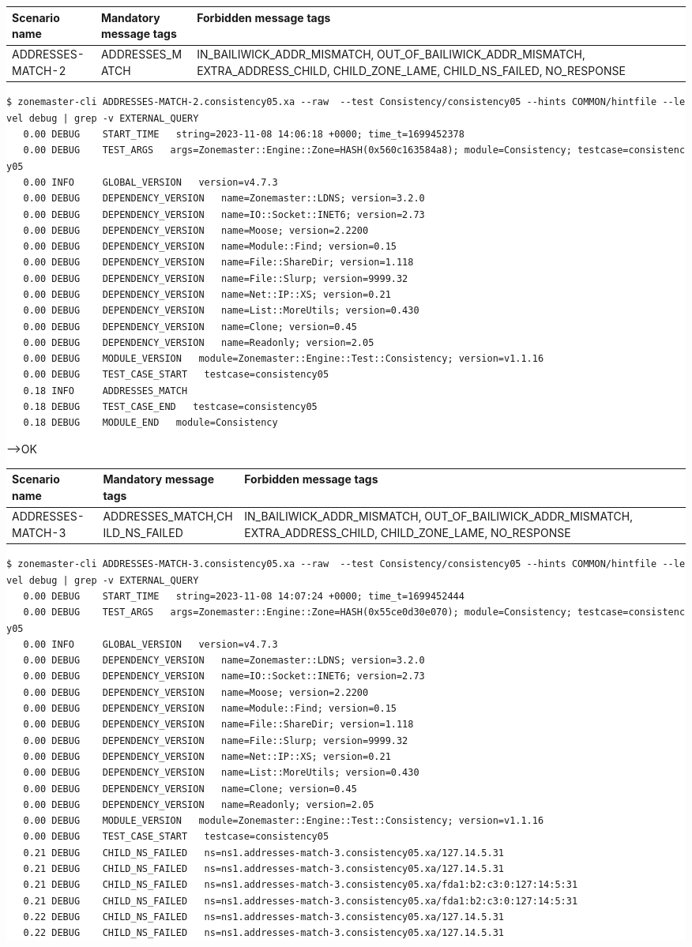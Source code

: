 Scenario name         | Mandatory message tags                            | Forbidden message tags
:---------------------|:--------------------------------------------------|:-------------------------------------------
ADDRESSES-MATCH-2     | ADDRESSES_MATCH                                   | IN_BAILIWICK_ADDR_MISMATCH, OUT_OF_BAILIWICK_ADDR_MISMATCH, EXTRA_ADDRESS_CHILD, CHILD_ZONE_LAME, CHILD_NS_FAILED, NO_RESPONSE
```
$ zonemaster-cli ADDRESSES-MATCH-2.consistency05.xa --raw  --test Consistency/consistency05 --hints COMMON/hintfile --level debug | grep -v EXTERNAL_QUERY
   0.00 DEBUG    START_TIME   string=2023-11-08 14:06:18 +0000; time_t=1699452378
   0.00 DEBUG    TEST_ARGS   args=Zonemaster::Engine::Zone=HASH(0x560c163584a8); module=Consistency; testcase=consistency05
   0.00 INFO     GLOBAL_VERSION   version=v4.7.3
   0.00 DEBUG    DEPENDENCY_VERSION   name=Zonemaster::LDNS; version=3.2.0
   0.00 DEBUG    DEPENDENCY_VERSION   name=IO::Socket::INET6; version=2.73
   0.00 DEBUG    DEPENDENCY_VERSION   name=Moose; version=2.2200
   0.00 DEBUG    DEPENDENCY_VERSION   name=Module::Find; version=0.15
   0.00 DEBUG    DEPENDENCY_VERSION   name=File::ShareDir; version=1.118
   0.00 DEBUG    DEPENDENCY_VERSION   name=File::Slurp; version=9999.32
   0.00 DEBUG    DEPENDENCY_VERSION   name=Net::IP::XS; version=0.21
   0.00 DEBUG    DEPENDENCY_VERSION   name=List::MoreUtils; version=0.430
   0.00 DEBUG    DEPENDENCY_VERSION   name=Clone; version=0.45
   0.00 DEBUG    DEPENDENCY_VERSION   name=Readonly; version=2.05
   0.00 DEBUG    MODULE_VERSION   module=Zonemaster::Engine::Test::Consistency; version=v1.1.16
   0.00 DEBUG    TEST_CASE_START   testcase=consistency05
   0.18 INFO     ADDRESSES_MATCH
   0.18 DEBUG    TEST_CASE_END   testcase=consistency05
   0.18 DEBUG    MODULE_END   module=Consistency
```
-->OK

Scenario name         | Mandatory message tags                            | Forbidden message tags
:---------------------|:--------------------------------------------------|:-------------------------------------------
ADDRESSES-MATCH-3     | ADDRESSES_MATCH,CHILD_NS_FAILED                   | IN_BAILIWICK_ADDR_MISMATCH, OUT_OF_BAILIWICK_ADDR_MISMATCH, EXTRA_ADDRESS_CHILD, CHILD_ZONE_LAME, NO_RESPONSE

```
$ zonemaster-cli ADDRESSES-MATCH-3.consistency05.xa --raw  --test Consistency/consistency05 --hints COMMON/hintfile --level debug | grep -v EXTERNAL_QUERY
   0.00 DEBUG    START_TIME   string=2023-11-08 14:07:24 +0000; time_t=1699452444
   0.00 DEBUG    TEST_ARGS   args=Zonemaster::Engine::Zone=HASH(0x55ce0d30e070); module=Consistency; testcase=consistency05
   0.00 INFO     GLOBAL_VERSION   version=v4.7.3
   0.00 DEBUG    DEPENDENCY_VERSION   name=Zonemaster::LDNS; version=3.2.0
   0.00 DEBUG    DEPENDENCY_VERSION   name=IO::Socket::INET6; version=2.73
   0.00 DEBUG    DEPENDENCY_VERSION   name=Moose; version=2.2200
   0.00 DEBUG    DEPENDENCY_VERSION   name=Module::Find; version=0.15
   0.00 DEBUG    DEPENDENCY_VERSION   name=File::ShareDir; version=1.118
   0.00 DEBUG    DEPENDENCY_VERSION   name=File::Slurp; version=9999.32
   0.00 DEBUG    DEPENDENCY_VERSION   name=Net::IP::XS; version=0.21
   0.00 DEBUG    DEPENDENCY_VERSION   name=List::MoreUtils; version=0.430
   0.00 DEBUG    DEPENDENCY_VERSION   name=Clone; version=0.45
   0.00 DEBUG    DEPENDENCY_VERSION   name=Readonly; version=2.05
   0.00 DEBUG    MODULE_VERSION   module=Zonemaster::Engine::Test::Consistency; version=v1.1.16
   0.00 DEBUG    TEST_CASE_START   testcase=consistency05
   0.21 DEBUG    CHILD_NS_FAILED   ns=ns1.addresses-match-3.consistency05.xa/127.14.5.31
   0.21 DEBUG    CHILD_NS_FAILED   ns=ns1.addresses-match-3.consistency05.xa/127.14.5.31
   0.21 DEBUG    CHILD_NS_FAILED   ns=ns1.addresses-match-3.consistency05.xa/fda1:b2:c3:0:127:14:5:31
   0.21 DEBUG    CHILD_NS_FAILED   ns=ns1.addresses-match-3.consistency05.xa/fda1:b2:c3:0:127:14:5:31
   0.22 DEBUG    CHILD_NS_FAILED   ns=ns1.addresses-match-3.consistency05.xa/127.14.5.31
   0.22 DEBUG    CHILD_NS_FAILED   ns=ns1.addresses-match-3.consistency05.xa/127.14.5.31
```